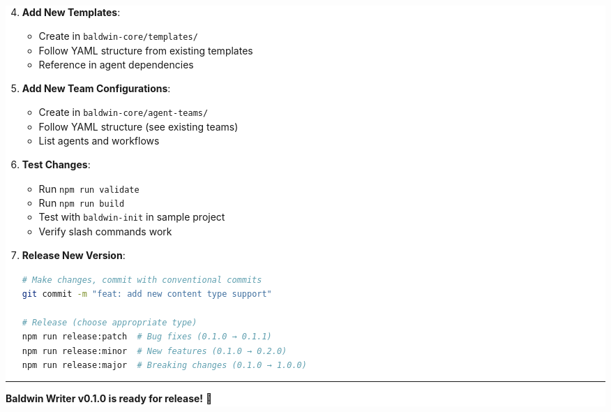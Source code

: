 4. **Add New Templates**:
   - Create in `baldwin-core/templates/`
   - Follow YAML structure from existing templates
   - Reference in agent dependencies

5. **Add New Team Configurations**:
   - Create in `baldwin-core/agent-teams/`
   - Follow YAML structure (see existing teams)
   - List agents and workflows

6. **Test Changes**:
   - Run `npm run validate`
   - Run `npm run build`
   - Test with `baldwin-init` in sample project
   - Verify slash commands work

7. **Release New Version**:

   ```bash
   # Make changes, commit with conventional commits
   git commit -m "feat: add new content type support"

   # Release (choose appropriate type)
   npm run release:patch  # Bug fixes (0.1.0 → 0.1.1)
   npm run release:minor  # New features (0.1.0 → 0.2.0)
   npm run release:major  # Breaking changes (0.1.0 → 1.0.0)
   ```

---

**Baldwin Writer v0.1.0 is ready for release!** 🎉
